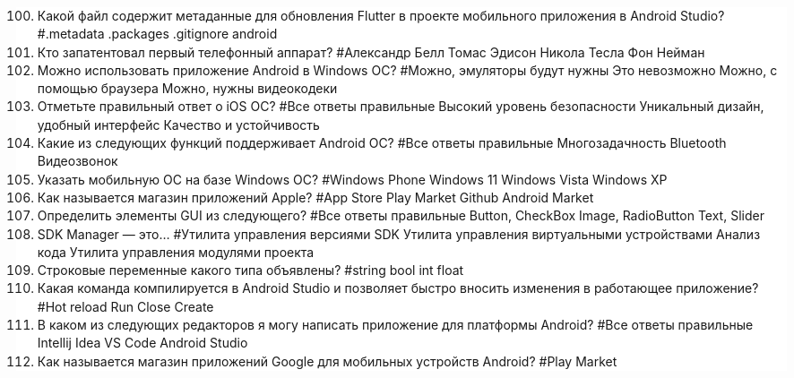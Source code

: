 100.	Какой файл содержит метаданные для обновления Flutter в проекте мобильного приложения в Android Studio?
#.metadata
.packages
.gitignore
android
101.	Кто запатентовал первый телефонный аппарат?
#Александр Белл
Томас Эдисон
Никола Тесла
Фон Нейман
102.	Можно использовать приложение Android в Windows ОС?
#Можно, эмуляторы будут нужны
Это невозможно
Можно, с помощью браузера
Можно, нужны видеокодеки
103.	Отметьте правильный ответ о iOS ОС?
#Все ответы правильные
Высокий уровень безопасности
Уникальный дизайн, удобный интерфейс
Качество и устойчивость
104.	Какие из следующих функций поддерживает Android ОС?
#Все ответы правильные
Многозадачность
Bluetooth
Видеозвонок
105.	Указать мобильную ОС на базе Windows ОС?
#Windows Phone
Windows 11
Windows Vista
Windows XP
106.	Как называется магазин приложений Apple?
#App Store
Play Market
Github
Android Market
107.	Определить элементы GUI из следующего?
#Все ответы правильные
Button, CheckBox
Image, RadioButton
Text, Slider
108.	SDK Manager — это…
#Утилита управления версиями SDK
Утилита управления виртуальными устройствами
Анализ кода
Утилита управления модулями проекта
109.	Строковые переменные какого типа объявлены?
#string
bool
int
float
110.	Какая команда компилируется в Android Studio и позволяет быстро вносить изменения в работающее приложение?
#Hot reload
Run
Close
Create
111.	В каком из следующих редакторов я могу написать приложение для платформы Android?
#Все ответы правильные
Intellij Idea
VS Code
Android Studio
112.	Как называется магазин приложений Google для мобильных устройств Android?
#Play Market